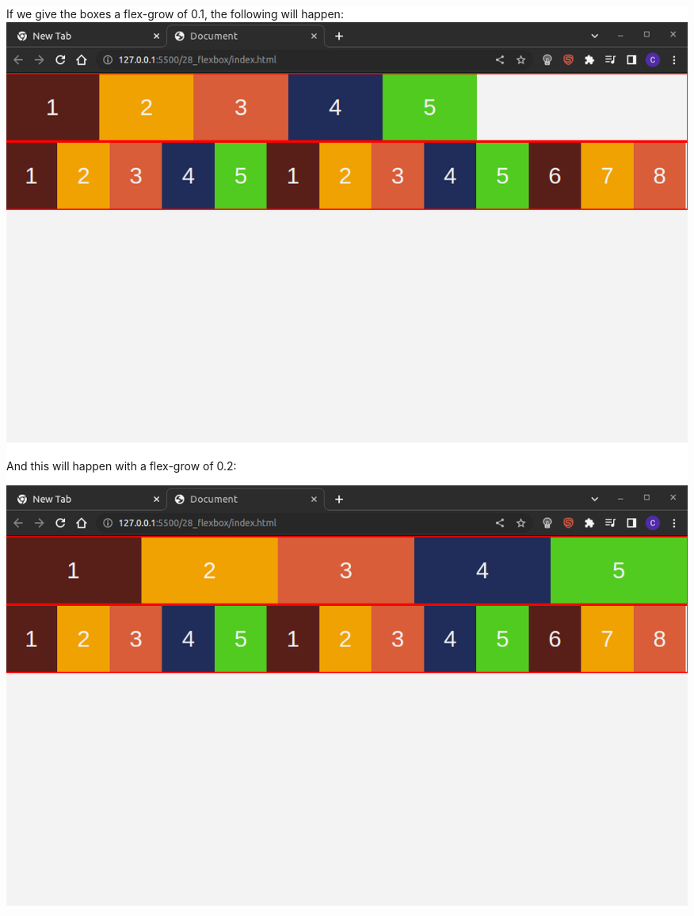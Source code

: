 If we give the boxes a flex-grow of 0.1, the following will happen:
<img src="./notes_assets/flex_grow_point_one.png">

And this will happen with a flex-grow of 0.2:

<img src="./notes_assets/flex_grow_point_two.png">
